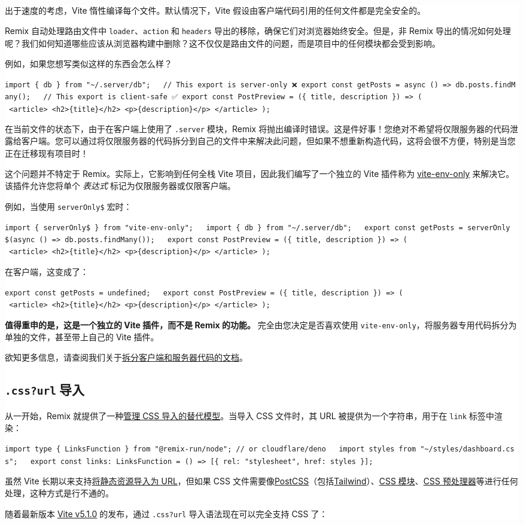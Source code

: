 出于速度的考虑，Vite 惰性编译每个文件。默认情况下，Vite 假设由客户端代码引用的任何文件都是完全安全的。

Remix 自动处理路由文件中 `loader`、`action` 和 `headers` 导出的移除，确保它们对浏览器始终安全。但是，非 Remix 导出的情况如何处理呢？我们如何知道哪些应该从浏览器构建中删除？这不仅仅是路由文件的问题，而是项目中的任何模块都会受到影响。

例如，如果您想写类似这样的东西会怎么样？

```
import { db } from "~/.server/db";   // This export is server-only ❌ export const getPosts = async () => db.posts.findMany();   // This export is client-safe ✅ export const PostPreview = ({ title, description }) => (
 <article> <h2>{title}</h2> <p>{description}</p> </article> ); 
```

在当前文件的状态下，由于在客户端上使用了 `.server` 模块，Remix 将抛出编译时错误。这是件好事！您绝对不希望将仅限服务器的代码泄露给客户端。您可以通过将仅限服务器的代码拆分到自己的文件中来解决此问题，但如果不想重新构造代码，这将会很不方便，特别是当您正在迁移现有项目时！

这个问题并不特定于 Remix。实际上，它影响到任何全栈 Vite 项目，因此我们编写了一个独立的 Vite 插件称为 [vite-env-only](https://github.com/pcattori/vite-env-only) 来解决它。该插件允许您将单个 *表达式* 标记为仅限服务器或仅限客户端。

例如，当使用 `serverOnly$` 宏时：

```
import { serverOnly$ } from "vite-env-only";   import { db } from "~/.server/db";   export const getPosts = serverOnly$(async () => db.posts.findMany());   export const PostPreview = ({ title, description }) => (
 <article> <h2>{title}</h2> <p>{description}</p> </article> ); 
```

在客户端，这变成了：

```
export const getPosts = undefined;   export const PostPreview = ({ title, description }) => (
 <article> <h2>{title}</h2> <p>{description}</p> </article> ); 
```

**值得重申的是，这是一个独立的 Vite 插件，而不是 Remix 的功能。** 完全由您决定是否喜欢使用 `vite-env-only`，将服务器专用代码拆分为单独的文件，甚至带上自己的 Vite 插件。

欲知更多信息，请查阅我们关于[拆分客户端和服务器代码的文档](https://remix.run/docs/future/vite#splitting-up-client-and-server-code)。

## [](#cssurl-imports)`.css?url` 导入

从一开始，Remix 就提供了一种[管理 CSS 导入的替代模型](https://remix.run/docs/styling/css)。当导入 CSS 文件时，其 URL 被提供为一个字符串，用于在 `link` 标签中渲染：

```
import type { LinksFunction } from "@remix-run/node"; // or cloudflare/deno   import styles from "~/styles/dashboard.css";   export const links: LinksFunction = () => [{ rel: "stylesheet", href: styles }]; 
```

虽然 Vite 长期以来支持[将静态资源导入为 URL](https://vitejs.dev/guide/assets#importing-asset-as-url)，但如果 CSS 文件需要像[PostCSS](https://vitejs.dev/guide/features#postcss)（包括[Tailwind](https://tailwindcss.com)）、[CSS 模块](https://vitejs.dev/guide/features#css-modules)、[CSS 预处理器](https://vitejs.dev/guide/features#css-pre-processors)等进行任何处理，这种方式是行不通的。

随着最新版本 [Vite v5.1.0](https://vitejs.dev/blog/announcing-vite5-1) 的发布，通过 `.css?url` 导入语法现在可以完全支持 CSS 了：
